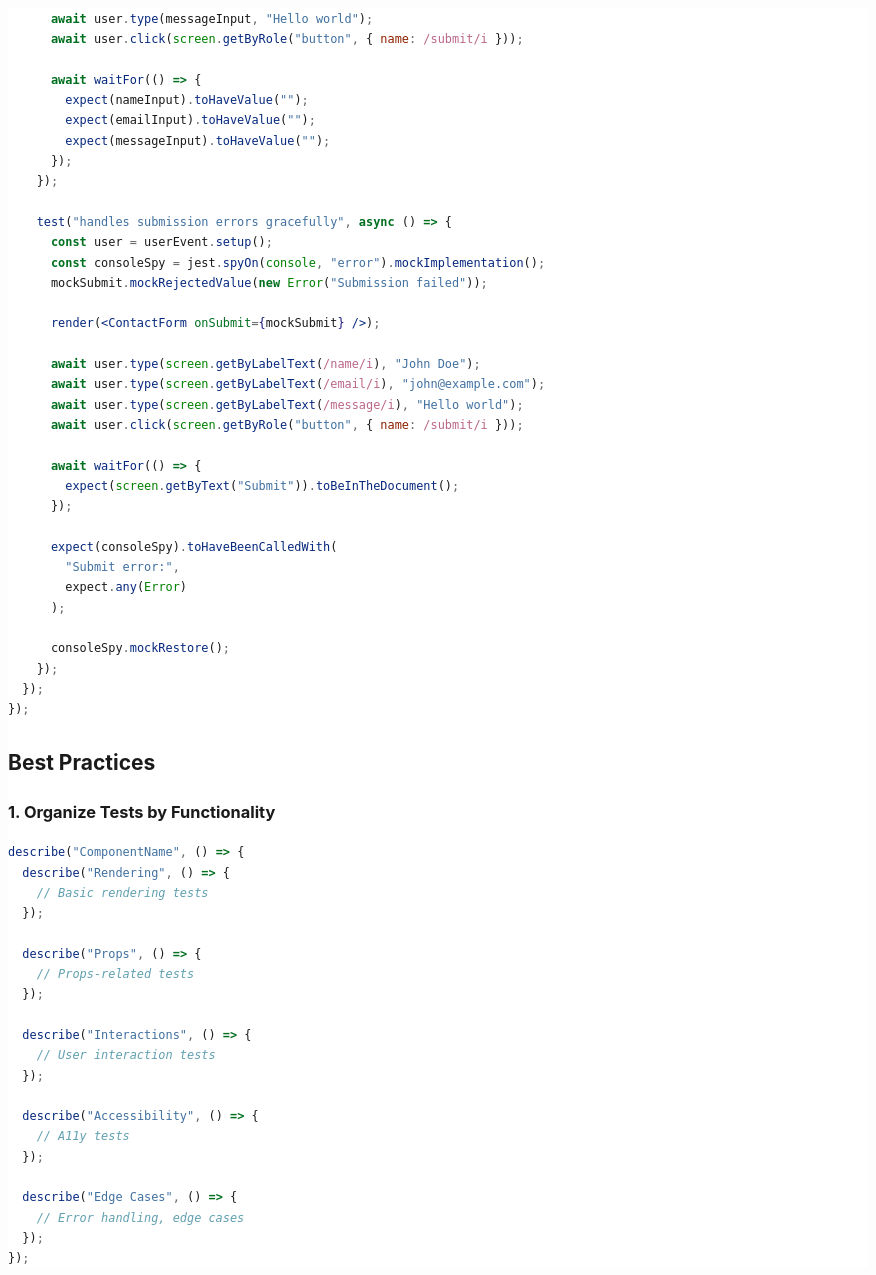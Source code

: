 ```jsx
      await user.type(messageInput, "Hello world");
      await user.click(screen.getByRole("button", { name: /submit/i }));

      await waitFor(() => {
        expect(nameInput).toHaveValue("");
        expect(emailInput).toHaveValue("");
        expect(messageInput).toHaveValue("");
      });
    });

    test("handles submission errors gracefully", async () => {
      const user = userEvent.setup();
      const consoleSpy = jest.spyOn(console, "error").mockImplementation();
      mockSubmit.mockRejectedValue(new Error("Submission failed"));

      render(<ContactForm onSubmit={mockSubmit} />);

      await user.type(screen.getByLabelText(/name/i), "John Doe");
      await user.type(screen.getByLabelText(/email/i), "john@example.com");
      await user.type(screen.getByLabelText(/message/i), "Hello world");
      await user.click(screen.getByRole("button", { name: /submit/i }));

      await waitFor(() => {
        expect(screen.getByText("Submit")).toBeInTheDocument();
      });

      expect(consoleSpy).toHaveBeenCalledWith(
        "Submit error:",
        expect.any(Error)
      );

      consoleSpy.mockRestore();
    });
  });
});
```

## Best Practices

### 1. Organize Tests by Functionality

```jsx
describe("ComponentName", () => {
  describe("Rendering", () => {
    // Basic rendering tests
  });

  describe("Props", () => {
    // Props-related tests
  });

  describe("Interactions", () => {
    // User interaction tests
  });

  describe("Accessibility", () => {
    // A11y tests
  });

  describe("Edge Cases", () => {
    // Error handling, edge cases
  });
});
```